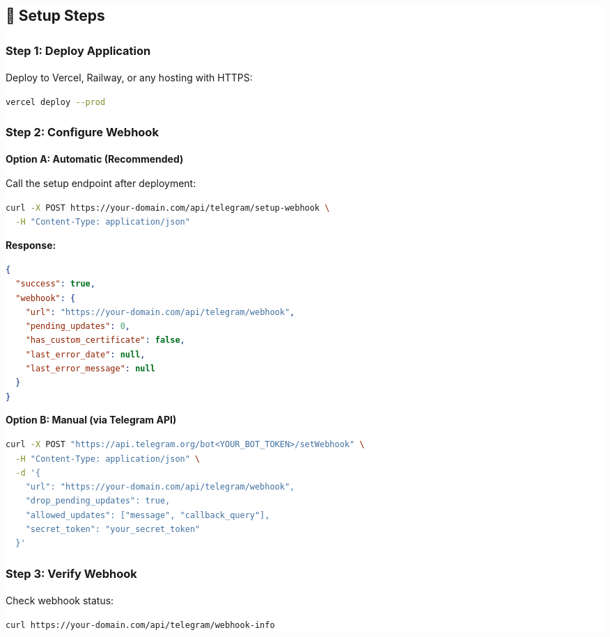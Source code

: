 
## 📝 Setup Steps

### Step 1: Deploy Application

Deploy to Vercel, Railway, or any hosting with HTTPS:

```bash
vercel deploy --prod
```

### Step 2: Configure Webhook

**Option A: Automatic (Recommended)**

Call the setup endpoint after deployment:

```bash
curl -X POST https://your-domain.com/api/telegram/setup-webhook \
  -H "Content-Type: application/json"
```

**Response:**
```json
{
  "success": true,
  "webhook": {
    "url": "https://your-domain.com/api/telegram/webhook",
    "pending_updates": 0,
    "has_custom_certificate": false,
    "last_error_date": null,
    "last_error_message": null
  }
}
```

**Option B: Manual (via Telegram API)**

```bash
curl -X POST "https://api.telegram.org/bot<YOUR_BOT_TOKEN>/setWebhook" \
  -H "Content-Type: application/json" \
  -d '{
    "url": "https://your-domain.com/api/telegram/webhook",
    "drop_pending_updates": true,
    "allowed_updates": ["message", "callback_query"],
    "secret_token": "your_secret_token"
  }'
```

### Step 3: Verify Webhook

Check webhook status:

```bash
curl https://your-domain.com/api/telegram/webhook-info
```
